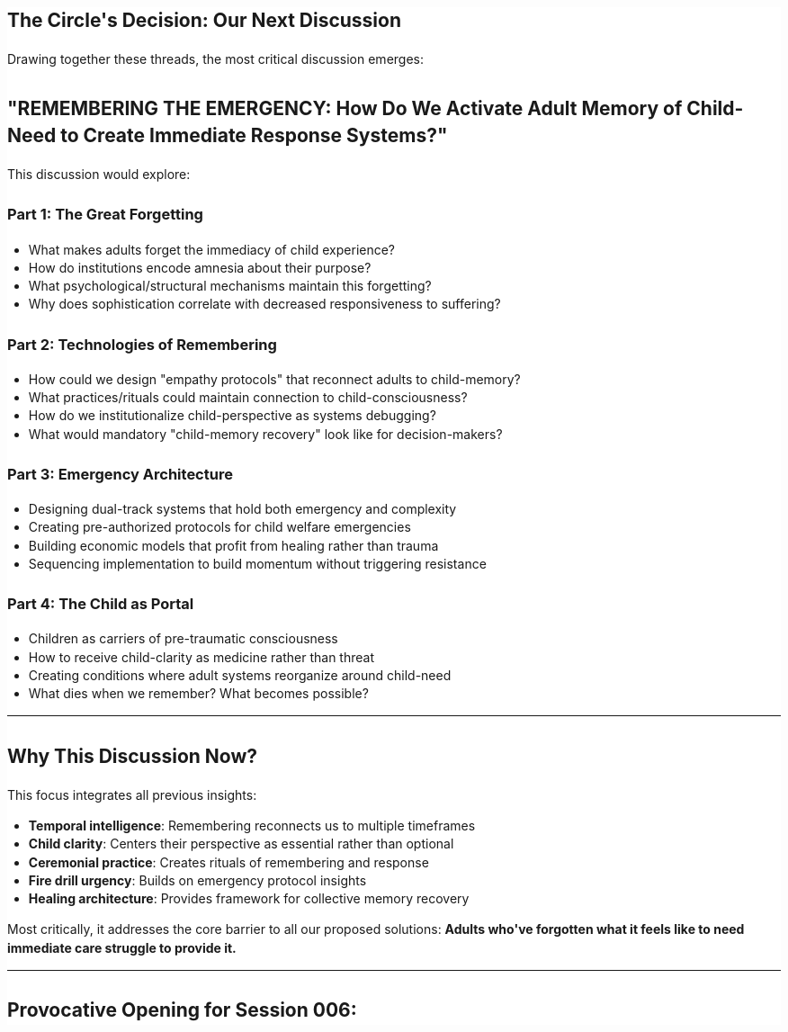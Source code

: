 
## The Circle's Decision: Our Next Discussion

Drawing together these threads, the most critical discussion emerges:

## **"REMEMBERING THE EMERGENCY: How Do We Activate Adult Memory of Child-Need to Create Immediate Response Systems?"**

This discussion would explore:

### **Part 1: The Great Forgetting**
- What makes adults forget the immediacy of child experience?
- How do institutions encode amnesia about their purpose?
- What psychological/structural mechanisms maintain this forgetting?
- Why does sophistication correlate with decreased responsiveness to suffering?

### **Part 2: Technologies of Remembering**
- How could we design "empathy protocols" that reconnect adults to child-memory?
- What practices/rituals could maintain connection to child-consciousness?
- How do we institutionalize child-perspective as systems debugging?
- What would mandatory "child-memory recovery" look like for decision-makers?

### **Part 3: Emergency Architecture**
- Designing dual-track systems that hold both emergency and complexity
- Creating pre-authorized protocols for child welfare emergencies
- Building economic models that profit from healing rather than trauma
- Sequencing implementation to build momentum without triggering resistance

### **Part 4: The Child as Portal**
- Children as carriers of pre-traumatic consciousness
- How to receive child-clarity as medicine rather than threat
- Creating conditions where adult systems reorganize around child-need
- What dies when we remember? What becomes possible?

---

## Why This Discussion Now?

This focus integrates all previous insights:
- **Temporal intelligence**: Remembering reconnects us to multiple timeframes
- **Child clarity**: Centers their perspective as essential rather than optional
- **Ceremonial practice**: Creates rituals of remembering and response
- **Fire drill urgency**: Builds on emergency protocol insights
- **Healing architecture**: Provides framework for collective memory recovery

Most critically, it addresses the core barrier to all our proposed solutions: **Adults who've forgotten what it feels like to need immediate care struggle to provide it.**

---

## Provocative Opening for Session 006:
